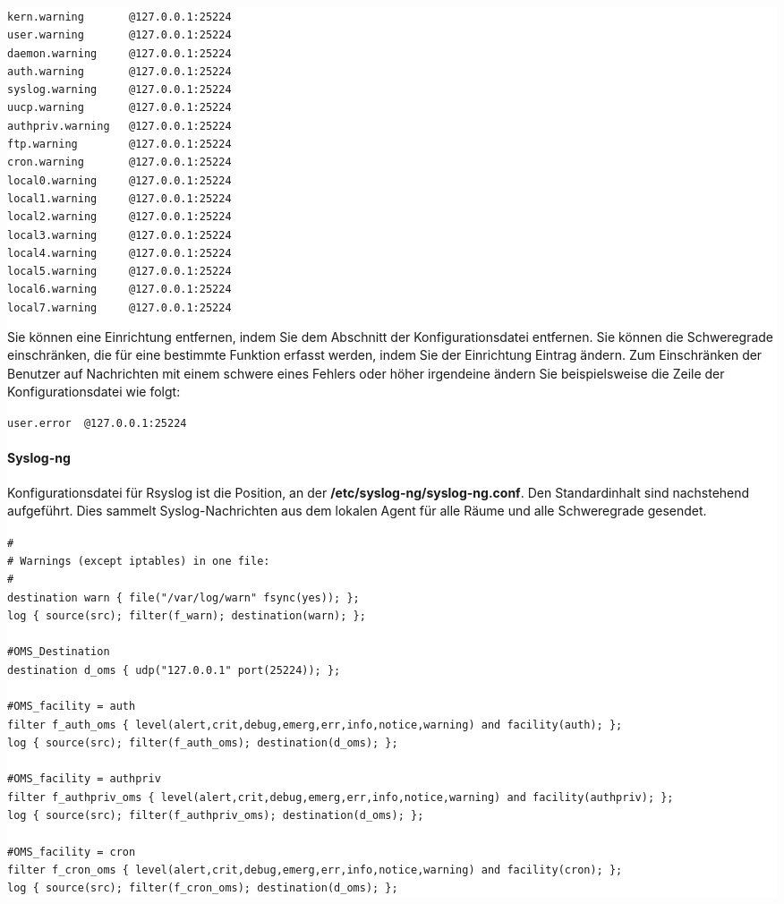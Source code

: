     kern.warning       @127.0.0.1:25224
    user.warning       @127.0.0.1:25224
    daemon.warning     @127.0.0.1:25224
    auth.warning       @127.0.0.1:25224
    syslog.warning     @127.0.0.1:25224
    uucp.warning       @127.0.0.1:25224
    authpriv.warning   @127.0.0.1:25224
    ftp.warning        @127.0.0.1:25224
    cron.warning       @127.0.0.1:25224
    local0.warning     @127.0.0.1:25224
    local1.warning     @127.0.0.1:25224
    local2.warning     @127.0.0.1:25224
    local3.warning     @127.0.0.1:25224
    local4.warning     @127.0.0.1:25224
    local5.warning     @127.0.0.1:25224
    local6.warning     @127.0.0.1:25224
    local7.warning     @127.0.0.1:25224

Sie können eine Einrichtung entfernen, indem Sie dem Abschnitt der Konfigurationsdatei entfernen.  Sie können die Schweregrade einschränken, die für eine bestimmte Funktion erfasst werden, indem Sie der Einrichtung Eintrag ändern.  Zum Einschränken der Benutzer auf Nachrichten mit einem schwere eines Fehlers oder höher irgendeine ändern Sie beispielsweise die Zeile der Konfigurationsdatei wie folgt:

    user.error  @127.0.0.1:25224


#### <a name="syslog-ng"></a>Syslog-ng

Konfigurationsdatei für Rsyslog ist die Position, an der **/etc/syslog-ng/syslog-ng.conf**.  Den Standardinhalt sind nachstehend aufgeführt.  Dies sammelt Syslog-Nachrichten aus dem lokalen Agent für alle Räume und alle Schweregrade gesendet.   

    #
    # Warnings (except iptables) in one file:
    #
    destination warn { file("/var/log/warn" fsync(yes)); };
    log { source(src); filter(f_warn); destination(warn); };
    
    #OMS_Destination
    destination d_oms { udp("127.0.0.1" port(25224)); };

    #OMS_facility = auth
    filter f_auth_oms { level(alert,crit,debug,emerg,err,info,notice,warning) and facility(auth); };
    log { source(src); filter(f_auth_oms); destination(d_oms); };

    #OMS_facility = authpriv
    filter f_authpriv_oms { level(alert,crit,debug,emerg,err,info,notice,warning) and facility(authpriv); };
    log { source(src); filter(f_authpriv_oms); destination(d_oms); };

    #OMS_facility = cron
    filter f_cron_oms { level(alert,crit,debug,emerg,err,info,notice,warning) and facility(cron); };
    log { source(src); filter(f_cron_oms); destination(d_oms); };
